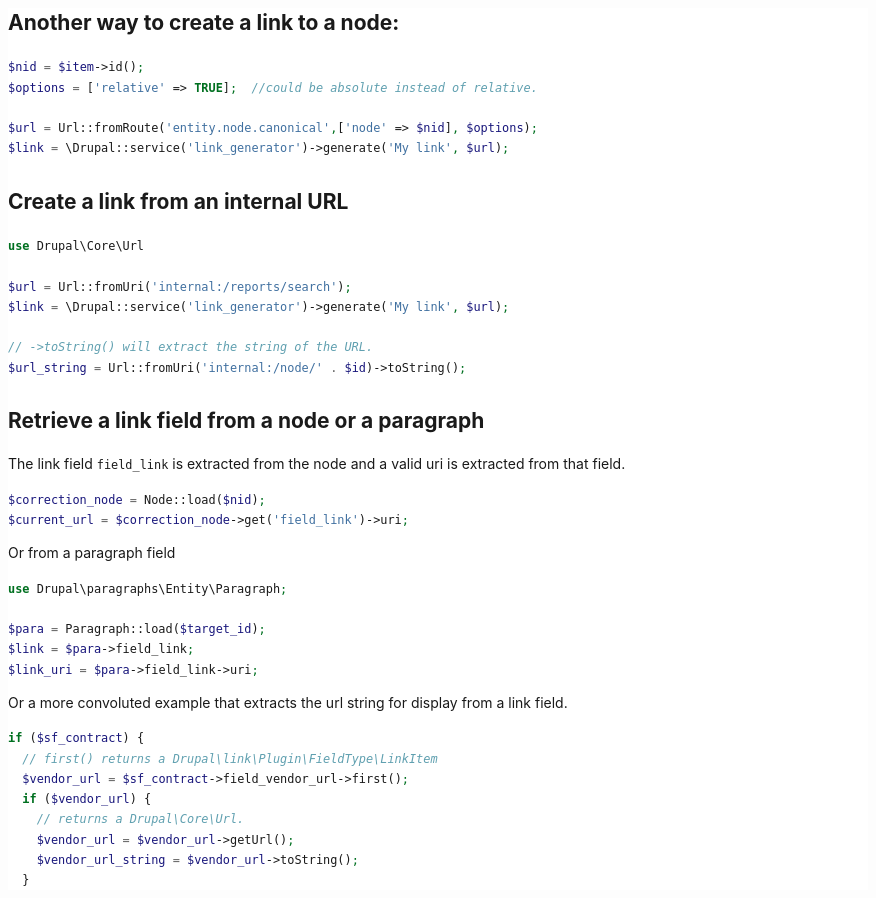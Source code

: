 ## Another way to create a link to a node: 

```php
$nid = $item->id();
$options = ['relative' => TRUE];  //could be absolute instead of relative.

$url = Url::fromRoute('entity.node.canonical',['node' => $nid], $options);
$link = \Drupal::service('link_generator')->generate('My link', $url);
```

## Create a link from an internal URL

```php
use Drupal\Core\Url

$url = Url::fromUri('internal:/reports/search');
$link = \Drupal::service('link_generator')->generate('My link', $url);

// ->toString() will extract the string of the URL.
$url_string = Url::fromUri('internal:/node/' . $id)->toString();
```

## Retrieve a link field from a node or a paragraph

The link field `field_link` is extracted from the node and a valid uri is extracted from that field.

```php
$correction_node = Node::load($nid);
$current_url = $correction_node->get('field_link')->uri;
```

Or from a paragraph field

```php
use Drupal\paragraphs\Entity\Paragraph;

$para = Paragraph::load($target_id);
$link = $para->field_link;
$link_uri = $para->field_link->uri;
```

Or a more convoluted example that extracts the url string for display
from a link field.

```php
if ($sf_contract) {
  // first() returns a Drupal\link\Plugin\FieldType\LinkItem
  $vendor_url = $sf_contract->field_vendor_url->first();
  if ($vendor_url) {
    // returns a Drupal\Core\Url.
    $vendor_url = $vendor_url->getUrl();  
    $vendor_url_string = $vendor_url->toString();
  }
```
